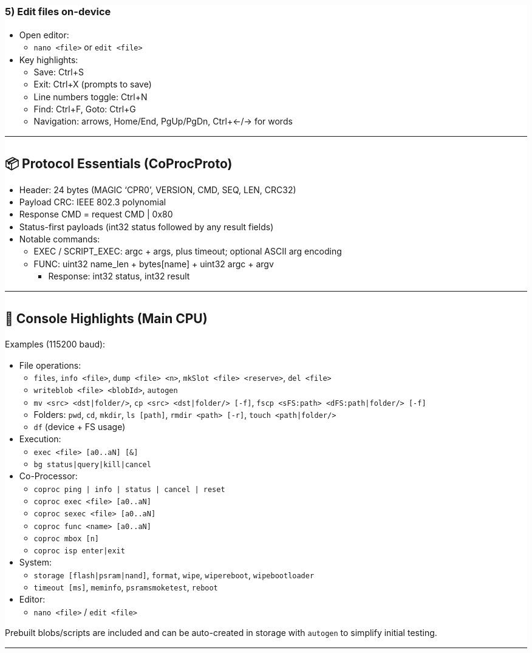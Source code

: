 ### 5) Edit files on-device
- Open editor:
  - `nano <file>` or `edit <file>`
- Key highlights:
  - Save: Ctrl+S
  - Exit: Ctrl+X (prompts to save)
  - Line numbers toggle: Ctrl+N
  - Find: Ctrl+F, Goto: Ctrl+G
  - Navigation: arrows, Home/End, PgUp/PgDn, Ctrl+←/→ for words

---

## 📦 Protocol Essentials (CoProcProto)
- Header: 24 bytes (MAGIC ‘CPR0’, VERSION, CMD, SEQ, LEN, CRC32)
- Payload CRC: IEEE 802.3 polynomial
- Response CMD = request CMD | 0x80
- Status-first payloads (int32 status followed by any result fields)
- Notable commands:
  - EXEC / SCRIPT_EXEC: argc + args, plus timeout; optional ASCII arg encoding
  - FUNC: uint32 name_len + bytes[name] + uint32 argc + argv
    - Response: int32 status, int32 result

---

## 🧰 Console Highlights (Main CPU)
Examples (115200 baud):
- File operations:
  - `files`, `info <file>`, `dump <file> <n>`, `mkSlot <file> <reserve>`, `del <file>`
  - `writeblob <file> <blobId>`, `autogen`
  - `mv <src> <dst|folder/>`, `cp <src> <dst|folder/> [-f]`, `fscp <sFS:path> <dFS:path|folder/> [-f]`
  - Folders: `pwd`, `cd`, `mkdir`, `ls [path]`, `rmdir <path> [-r]`, `touch <path|folder/>`
  - `df` (device + FS usage)
- Execution:
  - `exec <file> [a0..aN] [&]`
  - `bg status|query|kill|cancel`
- Co-Processor:
  - `coproc ping | info | status | cancel | reset`
  - `coproc exec <file> [a0..aN]`
  - `coproc sexec <file> [a0..aN]`
  - `coproc func <name> [a0..aN]`
  - `coproc mbox [n]`
  - `coproc isp enter|exit`
- System:
  - `storage [flash|psram|nand]`, `format`, `wipe`, `wipereboot`, `wipebootloader`
  - `timeout [ms]`, `meminfo`, `psramsmoketest`, `reboot`
- Editor:
  - `nano <file>` / `edit <file>`

Prebuilt blobs/scripts are included and can be auto-created in storage with `autogen` to simplify initial testing.

---